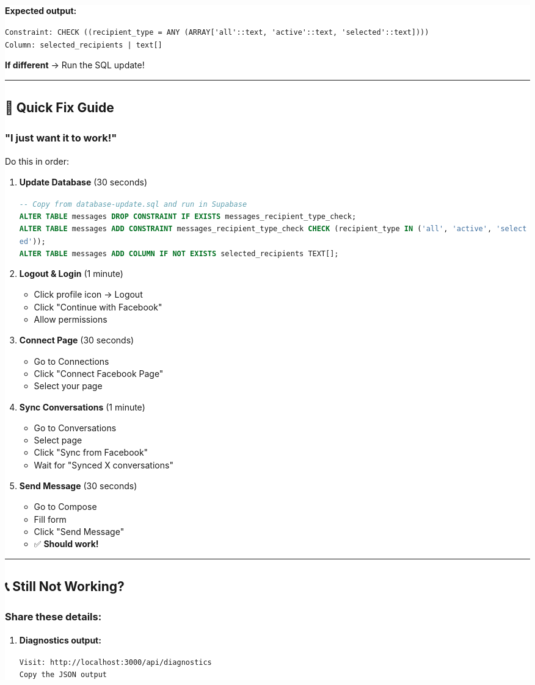 **Expected output:**
```
Constraint: CHECK ((recipient_type = ANY (ARRAY['all'::text, 'active'::text, 'selected'::text])))
Column: selected_recipients | text[]
```

**If different** → Run the SQL update!

---

## 🎯 Quick Fix Guide

### **"I just want it to work!"**

Do this in order:

1. **Update Database** (30 seconds)
   ```sql
   -- Copy from database-update.sql and run in Supabase
   ALTER TABLE messages DROP CONSTRAINT IF EXISTS messages_recipient_type_check;
   ALTER TABLE messages ADD CONSTRAINT messages_recipient_type_check CHECK (recipient_type IN ('all', 'active', 'selected'));
   ALTER TABLE messages ADD COLUMN IF NOT EXISTS selected_recipients TEXT[];
   ```

2. **Logout & Login** (1 minute)
   - Click profile icon → Logout
   - Click "Continue with Facebook"
   - Allow permissions

3. **Connect Page** (30 seconds)
   - Go to Connections
   - Click "Connect Facebook Page"
   - Select your page

4. **Sync Conversations** (1 minute)
   - Go to Conversations
   - Select page
   - Click "Sync from Facebook"
   - Wait for "Synced X conversations"

5. **Send Message** (30 seconds)
   - Go to Compose
   - Fill form
   - Click "Send Message"
   - ✅ **Should work!**

---

## 📞 Still Not Working?

### **Share these details:**

1. **Diagnostics output:**
   ```
   Visit: http://localhost:3000/api/diagnostics
   Copy the JSON output
   ```
